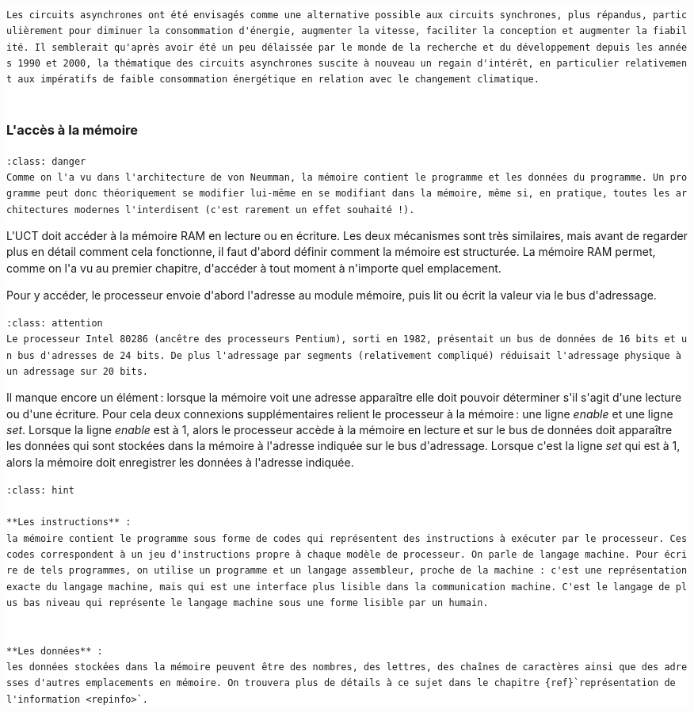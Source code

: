 ```{admonition} La notion de *synchronisation*
Les circuits asynchrones ont été envisagés comme une alternative possible aux circuits synchrones, plus répandus, particulièrement pour diminuer la consommation d'énergie, augmenter la vitesse, faciliter la conception et augmenter la fiabilité. Il semblerait qu'après avoir été un peu délaissée par le monde de la recherche et du développement depuis les années 1990 et 2000, la thématique des circuits asynchrones suscite à nouveau un regain d'intérêt, en particulier relativement aux impératifs de faible consommation énergétique en relation avec le changement climatique.


```

### L'accès à la mémoire

```{admonition} Rappel
:class: danger
Comme on l'a vu dans l'architecture de von Neumman, la mémoire contient le programme et les données du programme. Un programme peut donc théoriquement se modifier lui-même en se modifiant dans la mémoire, même si, en pratique, toutes les architectures modernes l'interdisent (c'est rarement un effet souhaité !).
```

L'UCT doit accéder à la mémoire RAM en lecture ou en écriture. Les deux mécanismes sont très similaires, mais avant de regarder plus en détail comment cela fonctionne, il faut d'abord définir comment la mémoire est structurée. La mémoire RAM permet, comme on l'a vu au premier chapitre, d'accéder à tout moment à n'importe quel emplacement.

Pour y accéder, le processeur envoie d'abord l'adresse au module mémoire, puis lit ou écrit la valeur via le bus d'adressage.

```{admonition} Anecdote
:class: attention
Le processeur Intel 80286 (ancêtre des processeurs Pentium), sorti en 1982, présentait un bus de données de 16 bits et un bus d'adresses de 24 bits. De plus l'adressage par segments (relativement compliqué) réduisait l'adressage physique à un adressage sur 20 bits.
```

Il manque encore un élément : lorsque la mémoire voit une adresse apparaître elle doit pouvoir déterminer s'il s'agit d'une lecture ou d'une écriture. Pour cela deux connexions supplémentaires relient le processeur à la mémoire : une ligne *enable* et une ligne *set*. Lorsque la ligne *enable* est à 1, alors le processeur accède à la mémoire en lecture et sur le bus de données doit apparaître les données qui sont stockées dans la mémoire à l'adresse indiquée sur le bus d'adressage. Lorsque c'est la ligne *set* qui est à 1, alors la mémoire doit enregistrer les données à l'adresse indiquée.

```{admonition} Le contenu de la mémoire
:class: hint

**Les instructions** : 
la mémoire contient le programme sous forme de codes qui représentent des instructions à exécuter par le processeur. Ces codes correspondent à un jeu d'instructions propre à chaque modèle de processeur. On parle de langage machine. Pour écrire de tels programmes, on utilise un programme et un langage assembleur, proche de la machine : c'est une représentation exacte du langage machine, mais qui est une interface plus lisible dans la communication machine. C'est le langage de plus bas niveau qui représente le langage machine sous une forme lisible par un humain.


**Les données** : 
les données stockées dans la mémoire peuvent être des nombres, des lettres, des chaînes de caractères ainsi que des adresses d'autres emplacements en mémoire. On trouvera plus de détails à ce sujet dans le chapitre {ref}`représentation de l'information <repinfo>`.

```
